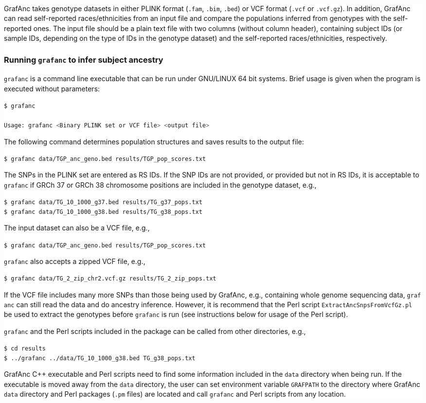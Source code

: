 GrafAnc takes genotype datasets in either PLINK format (`.fam`, `.bim`, `.bed`) or VCF format (`.vcf` or `.vcf.gz`). In addition, GrafAnc can read self-reported races/ethnicities from an input file and compare the populations inferred from genotypes with the self-reported ones. The input file should be a plain text file with two columns (without column header), containing subject IDs (or sample IDs, depending on the type of IDs in the genotype dataset) and the self-reported races/ethnicities, respectively.

### Running `grafanc` to infer subject ancestry

`grafanc` is a command line executable that can be run under GNU/LINUX 64 bit systems. Brief usage is given when the program is executed without parameters:

``` sh
$ grafanc

Usage: grafanc <Binary PLINK set or VCF file> <output file>
```

The following command determines population structures and saves results to the output file:

``` sh
$ grafanc data/TGP_anc_geno.bed results/TGP_pop_scores.txt 
```

The SNPs in the PLINK set are entered as RS IDs. If the SNP IDs are not provided, or provided but not in RS IDs, it is acceptable to `grafanc` if GRCh 37 or GRCh 38 chromosome positions are included in the genotype dataset, e.g.,

``` sh
$ grafanc data/TG_10_1000_g37.bed results/TG_g37_pops.txt
$ grafanc data/TG_10_1000_g38.bed results/TG_g38_pops.txt
```

The input dataset can also be a VCF file, e.g.,

``` sh
$ grafanc data/TGP_anc_geno.bed results/TGP_pop_scores.txt 
```

`grafanc` also accepts a zipped VCF file, e.g.,

``` sh
$ grafanc data/TG_2_zip_chr2.vcf.gz results/TG_2_zip_pops.txt
```

If the VCF file includes many more SNPs than those being used by GrafAnc, e.g., containing whole genome sequencing data, `grafanc` can still read the data and do ancestry inference. However, it is recommend that the Perl script `ExtractAncSnpsFromVcfGz.pl` be used to extract the genotypes before `grafanc` is run (see instructions below for usage of the Perl script).

`grafanc` and the Perl scripts included in the package can be called from other directories, e.g.,

``` sh
$ cd results
$ ../grafanc ../data/TG_10_1000_g38.bed TG_g38_pops.txt
```

GrafAnc C++ executable and Perl scripts need to find some information included in the `data` directory when being run. If the executable is moved away from the `data` directory, the user can set environment variable `GRAFPATH` to the directory where GrafAnc `data` directory and Perl packages (`.pm` files) are located and call `grafanc` and Perl scripts from any location.
